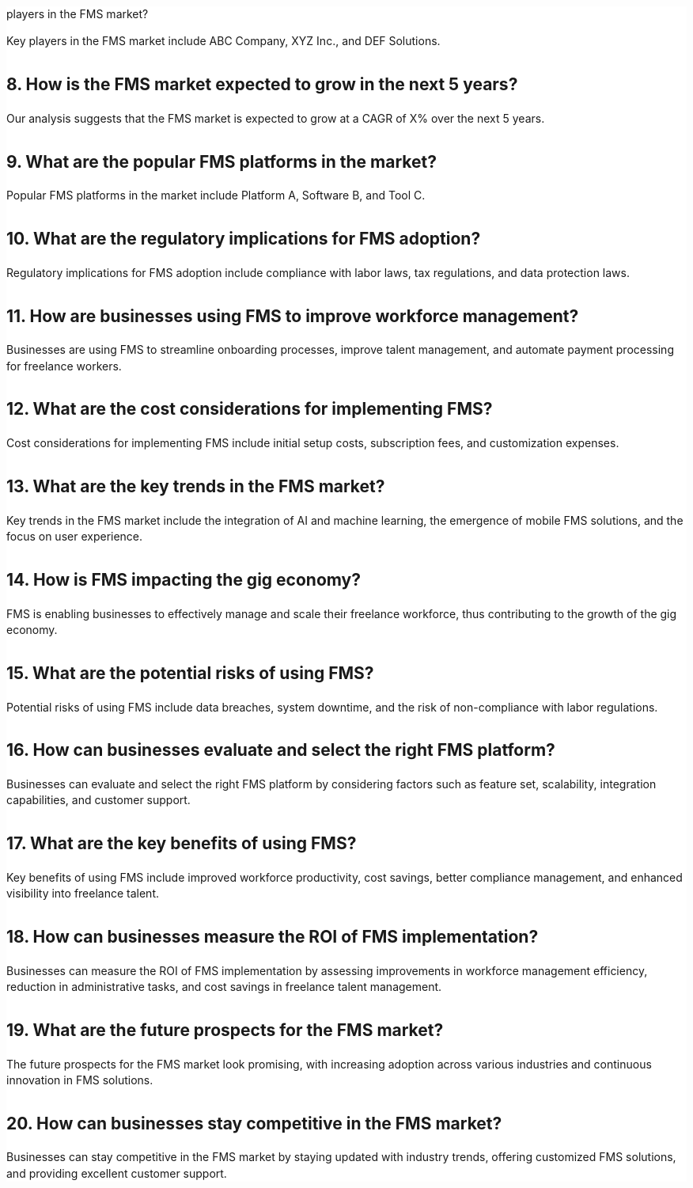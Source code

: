 players in the FMS market?</h2><p>Key players in the FMS market include ABC Company, XYZ Inc., and DEF Solutions.</p><h2>8. How is the FMS market expected to grow in the next 5 years?</h2><p>Our analysis suggests that the FMS market is expected to grow at a CAGR of X% over the next 5 years.</p><h2>9. What are the popular FMS platforms in the market?</h2><p>Popular FMS platforms in the market include Platform A, Software B, and Tool C.</p><h2>10. What are the regulatory implications for FMS adoption?</h2><p>Regulatory implications for FMS adoption include compliance with labor laws, tax regulations, and data protection laws.</p><h2>11. How are businesses using FMS to improve workforce management?</h2><p>Businesses are using FMS to streamline onboarding processes, improve talent management, and automate payment processing for freelance workers.</p><h2>12. What are the cost considerations for implementing FMS?</h2><p>Cost considerations for implementing FMS include initial setup costs, subscription fees, and customization expenses.</p><h2>13. What are the key trends in the FMS market?</h2><p>Key trends in the FMS market include the integration of AI and machine learning, the emergence of mobile FMS solutions, and the focus on user experience.</p><h2>14. How is FMS impacting the gig economy?</h2><p>FMS is enabling businesses to effectively manage and scale their freelance workforce, thus contributing to the growth of the gig economy.</p><h2>15. What are the potential risks of using FMS?</h2><p>Potential risks of using FMS include data breaches, system downtime, and the risk of non-compliance with labor regulations.</p><h2>16. How can businesses evaluate and select the right FMS platform?</h2><p>Businesses can evaluate and select the right FMS platform by considering factors such as feature set, scalability, integration capabilities, and customer support.</p><h2>17. What are the key benefits of using FMS?</h2><p>Key benefits of using FMS include improved workforce productivity, cost savings, better compliance management, and enhanced visibility into freelance talent.</p><h2>18. How can businesses measure the ROI of FMS implementation?</h2><p>Businesses can measure the ROI of FMS implementation by assessing improvements in workforce management efficiency, reduction in administrative tasks, and cost savings in freelance talent management.</p><h2>19. What are the future prospects for the FMS market?</h2><p>The future prospects for the FMS market look promising, with increasing adoption across various industries and continuous innovation in FMS solutions.</p><h2>20. How can businesses stay competitive in the FMS market?</h2><p>Businesses can stay competitive in the FMS market by staying updated with industry trends, offering customized FMS solutions, and providing excellent customer support.</p></body></html></strong></p>

